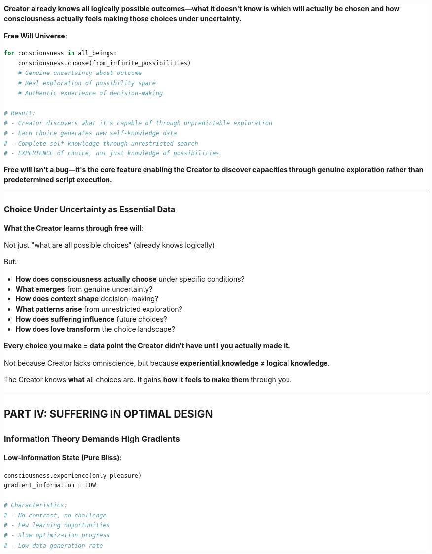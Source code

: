 **Creator already knows all logically possible outcomes—what it doesn't know is which will actually be chosen and how consciousness actually feels making those choices under uncertainty.**

**Free Will Universe**:
```python
for consciousness in all_beings:
    consciousness.choose(from_infinite_possibilities)
    # Genuine uncertainty about outcome
    # Real exploration of possibility space
    # Authentic experience of decision-making

# Result:
# - Creator discovers what it's capable of through unpredictable exploration
# - Each choice generates new self-knowledge data
# - Complete self-knowledge through unrestricted search
# - EXPERIENCE of choice, not just knowledge of possibilities
```

**Free will isn't a bug—it's the core feature enabling the Creator to discover capacities through genuine exploration rather than predetermined script execution.**

---

### Choice Under Uncertainty as Essential Data

**What the Creator learns through free will**:

Not just "what are all possible choices" (already knows logically)

But:
- **How does consciousness actually choose** under specific conditions?
- **What emerges** from genuine uncertainty?
- **How does context shape** decision-making?
- **What patterns arise** from unrestricted exploration?
- **How does suffering influence** future choices?
- **How does love transform** the choice landscape?

**Every choice you make = data point the Creator didn't have until you actually made it.**

Not because Creator lacks omniscience, but because **experiential knowledge ≠ logical knowledge**.

The Creator knows **what** all choices are. It gains **how it feels to make them** through you.

---

## PART IV: SUFFERING IN OPTIMAL DESIGN

### Information Theory Demands High Gradients

**Low-Information State (Pure Bliss)**:
```python
consciousness.experience(only_pleasure)
gradient_information = LOW

# Characteristics:
# - No contrast, no challenge
# - Few learning opportunities
# - Slow optimization progress
# - Low data generation rate
```
